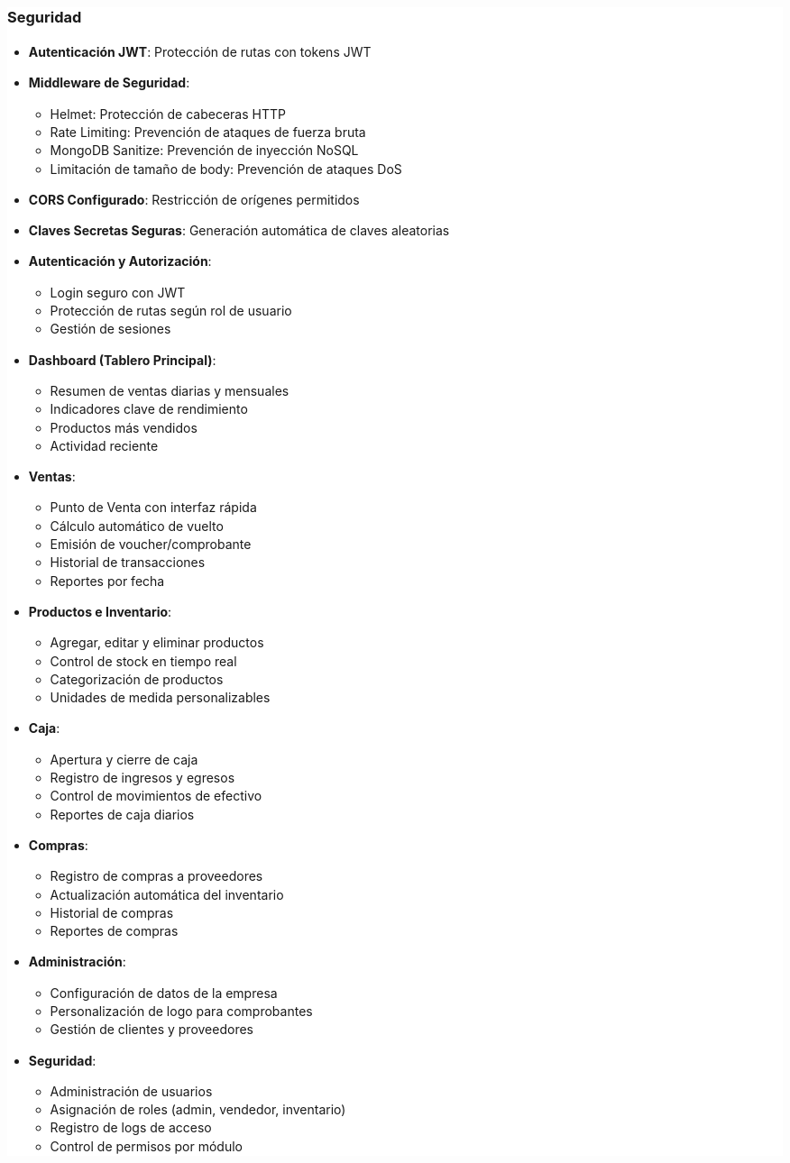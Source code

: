 ### Seguridad

- **Autenticación JWT**: Protección de rutas con tokens JWT
- **Middleware de Seguridad**:
  - Helmet: Protección de cabeceras HTTP
  - Rate Limiting: Prevención de ataques de fuerza bruta
  - MongoDB Sanitize: Prevención de inyección NoSQL
  - Limitación de tamaño de body: Prevención de ataques DoS
- **CORS Configurado**: Restricción de orígenes permitidos
- **Claves Secretas Seguras**: Generación automática de claves aleatorias

- **Autenticación y Autorización**:
  - Login seguro con JWT
  - Protección de rutas según rol de usuario
  - Gestión de sesiones

- **Dashboard (Tablero Principal)**:
  - Resumen de ventas diarias y mensuales
  - Indicadores clave de rendimiento
  - Productos más vendidos
  - Actividad reciente

- **Ventas**:
  - Punto de Venta con interfaz rápida
  - Cálculo automático de vuelto
  - Emisión de voucher/comprobante
  - Historial de transacciones
  - Reportes por fecha

- **Productos e Inventario**:
  - Agregar, editar y eliminar productos
  - Control de stock en tiempo real
  - Categorización de productos
  - Unidades de medida personalizables

- **Caja**:
  - Apertura y cierre de caja
  - Registro de ingresos y egresos
  - Control de movimientos de efectivo
  - Reportes de caja diarios

- **Compras**:
  - Registro de compras a proveedores
  - Actualización automática del inventario
  - Historial de compras
  - Reportes de compras

- **Administración**:
  - Configuración de datos de la empresa
  - Personalización de logo para comprobantes
  - Gestión de clientes y proveedores

- **Seguridad**:
  - Administración de usuarios
  - Asignación de roles (admin, vendedor, inventario)
  - Registro de logs de acceso
  - Control de permisos por módulo
